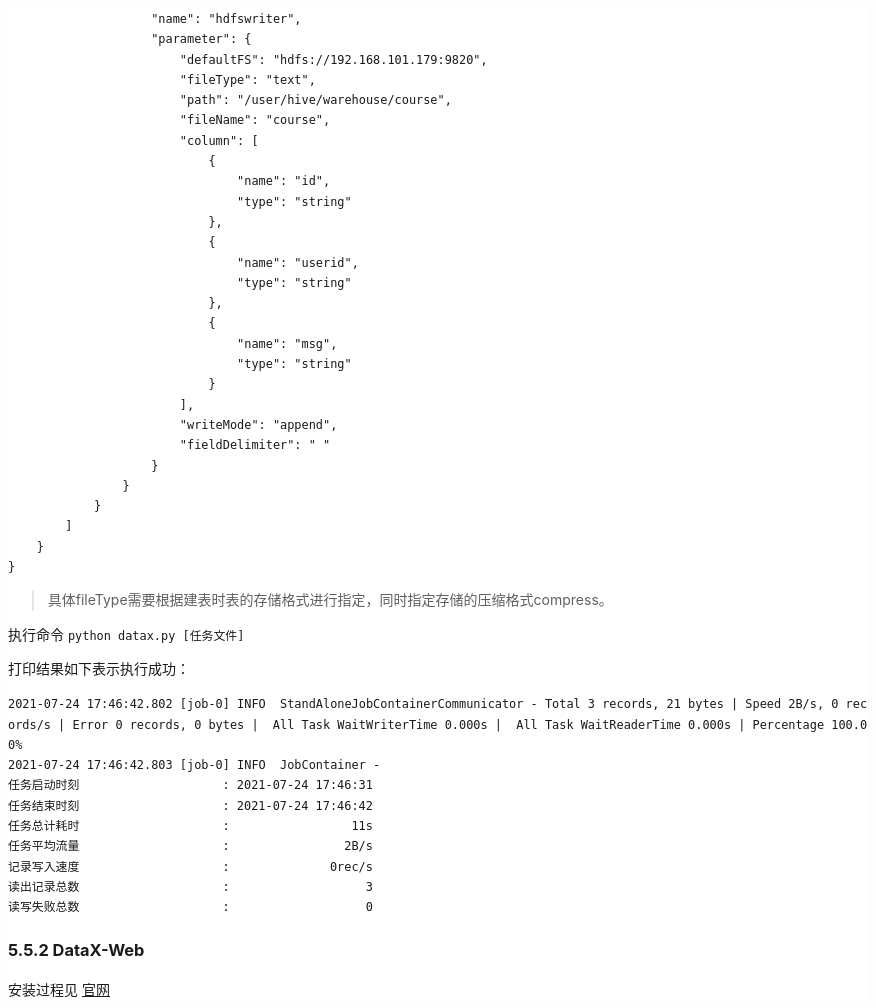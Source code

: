 ```
                    "name": "hdfswriter",
                    "parameter": {
                        "defaultFS": "hdfs://192.168.101.179:9820",
                        "fileType": "text",
                        "path": "/user/hive/warehouse/course",
                        "fileName": "course",
                        "column": [
                            {
                                "name": "id",
                                "type": "string"
                            },
                            {
                                "name": "userid",
                                "type": "string"
                            },
                            {
                                "name": "msg",
                                "type": "string"
                            }
                        ],
                        "writeMode": "append",
                        "fieldDelimiter": "	"
                    }
                }
            }
        ]
    }
}
```
>具体fileType需要根据建表时表的存储格式进行指定，同时指定存储的压缩格式compress。

执行命令 `python datax.py [任务文件]`

打印结果如下表示执行成功：
```
2021-07-24 17:46:42.802 [job-0] INFO  StandAloneJobContainerCommunicator - Total 3 records, 21 bytes | Speed 2B/s, 0 records/s | Error 0 records, 0 bytes |  All Task WaitWriterTime 0.000s |  All Task WaitReaderTime 0.000s | Percentage 100.00%
2021-07-24 17:46:42.803 [job-0] INFO  JobContainer - 
任务启动时刻                    : 2021-07-24 17:46:31
任务结束时刻                    : 2021-07-24 17:46:42
任务总计耗时                    :                 11s
任务平均流量                    :                2B/s
记录写入速度                    :              0rec/s
读出记录总数                    :                   3
读写失败总数                    :                   0
```


### 5.5.2 DataX-Web
安装过程见 [官网](https://github.com/WeiYe-Jing/datax-web/blob/master/doc/datax-web/datax-web-deploy.md)
